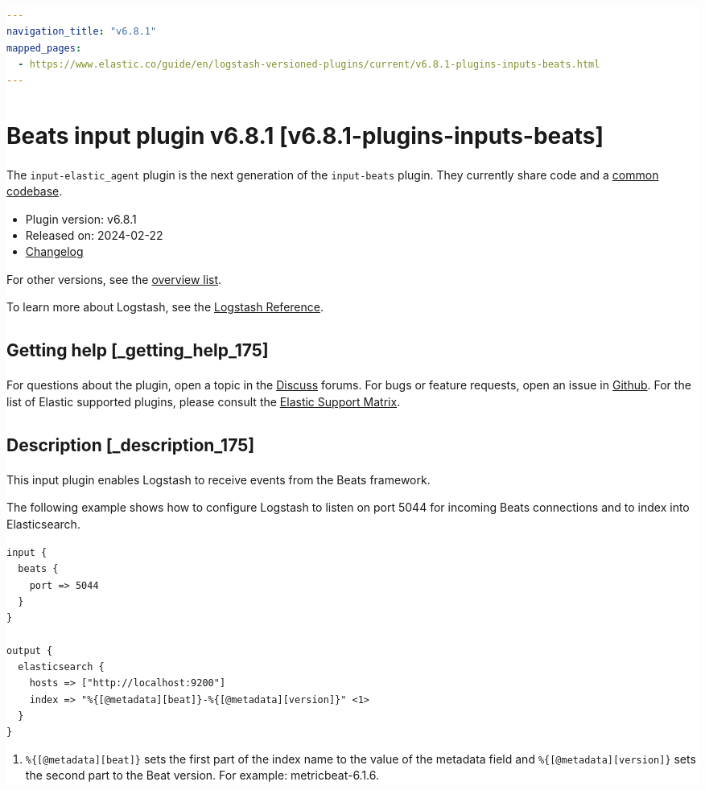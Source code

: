 ```yaml
---
navigation_title: "v6.8.1"
mapped_pages:
  - https://www.elastic.co/guide/en/logstash-versioned-plugins/current/v6.8.1-plugins-inputs-beats.html
---
```


# Beats input plugin v6.8.1 [v6.8.1-plugins-inputs-beats]

The `input-elastic_agent` plugin is the next generation of the `input-beats` plugin. They currently share code and a [common codebase](https://github.com/logstash-plugins/logstash-input-beats).

* Plugin version: v6.8.1
* Released on: 2024-02-22
* [Changelog](https://github.com/logstash-plugins/logstash-input-beats/blob/v6.8.1/CHANGELOG.md)

For other versions, see the [overview list](input-beats-index.md).

To learn more about Logstash, see the [Logstash Reference](https://www.elastic.co/guide/en/logstash/current/index.html).

## Getting help [_getting_help_175]

For questions about the plugin, open a topic in the [Discuss](http://discuss.elastic.co) forums. For bugs or feature requests, open an issue in [Github](https://github.com/logstash-plugins/logstash-input-beats). For the list of Elastic supported plugins, please consult the [Elastic Support Matrix](https://www.elastic.co/support/matrix#matrix_logstash_plugins).

## Description [_description_175]

This input plugin enables Logstash to receive events from the Beats framework.

The following example shows how to configure Logstash to listen on port 5044 for incoming Beats connections and to index into Elasticsearch.

```
input {
  beats {
    port => 5044
  }
}

output {
  elasticsearch {
    hosts => ["http://localhost:9200"]
    index => "%{[@metadata][beat]}-%{[@metadata][version]}" <1>
  }
}
```

1. `%{[@metadata][beat]}` sets the first part of the index name to the value of the metadata field and `%{[@metadata][version]}` sets the second part to the Beat version. For example: metricbeat-6.1.6.
